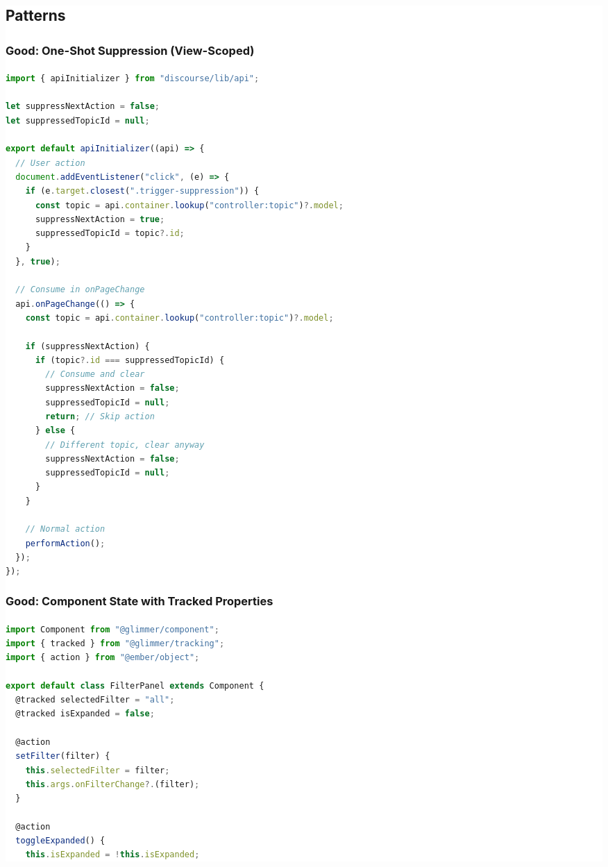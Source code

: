 ## Patterns

### Good: One-Shot Suppression (View-Scoped)

```javascript
import { apiInitializer } from "discourse/lib/api";

let suppressNextAction = false;
let suppressedTopicId = null;

export default apiInitializer((api) => {
  // User action
  document.addEventListener("click", (e) => {
    if (e.target.closest(".trigger-suppression")) {
      const topic = api.container.lookup("controller:topic")?.model;
      suppressNextAction = true;
      suppressedTopicId = topic?.id;
    }
  }, true);
  
  // Consume in onPageChange
  api.onPageChange(() => {
    const topic = api.container.lookup("controller:topic")?.model;
    
    if (suppressNextAction) {
      if (topic?.id === suppressedTopicId) {
        // Consume and clear
        suppressNextAction = false;
        suppressedTopicId = null;
        return; // Skip action
      } else {
        // Different topic, clear anyway
        suppressNextAction = false;
        suppressedTopicId = null;
      }
    }
    
    // Normal action
    performAction();
  });
});
```

### Good: Component State with Tracked Properties

```javascript
import Component from "@glimmer/component";
import { tracked } from "@glimmer/tracking";
import { action } from "@ember/object";

export default class FilterPanel extends Component {
  @tracked selectedFilter = "all";
  @tracked isExpanded = false;
  
  @action
  setFilter(filter) {
    this.selectedFilter = filter;
    this.args.onFilterChange?.(filter);
  }
  
  @action
  toggleExpanded() {
    this.isExpanded = !this.isExpanded;
```